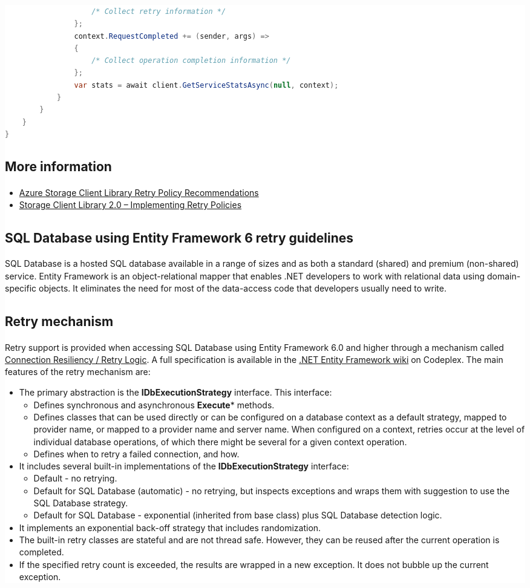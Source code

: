 ```csharp
                    /* Collect retry information */
                };
                context.RequestCompleted += (sender, args) =>
                {
                    /* Collect operation completion information */
                };
                var stats = await client.GetServiceStatsAsync(null, context);
            }
        }
    }
}
```

## More information

- [Azure Storage Client Library Retry Policy Recommendations](http://azure.microsoft.com/blog/2014/05/22/azure-storage-client-library-retry-policy-recommendations/)
- [Storage Client Library 2.0 – Implementing Retry Policies](http://gauravmantri.com/2012/12/30/storage-client-library-2-0-implementing-retry-policies/)

## SQL Database using Entity Framework 6 retry guidelines

SQL Database is a hosted SQL database available in a range of sizes and as both a standard (shared) and premium (non-shared) service. Entity Framework is an object-relational mapper that enables .NET developers to work with relational data using domain-specific objects. It eliminates the need for most of the data-access code that developers usually need to write.

## Retry mechanism

Retry support is provided when accessing SQL Database using Entity Framework 6.0 and higher through a mechanism called [Connection Resiliency / Retry Logic](http://msdn.microsoft.com/data/dn456835.aspx). A full specification is available in the [.NET Entity Framework wiki](https://entityframework.codeplex.com/wikipage?title=Connection%20Resiliency%20Spec) on Codeplex. The main features of the retry mechanism are:

* The primary abstraction is the **IDbExecutionStrategy** interface. This interface:
  * Defines synchronous and asynchronous **Execute*** methods.
  * Defines classes that can be used directly or can be configured on a database context as a default strategy, mapped to provider name, or mapped to a provider name and server name. When configured on a context, retries occur at the level of individual database operations, of which there might be several for a given context operation.
  * Defines when to retry a failed connection, and how.
* It includes several built-in implementations of the **IDbExecutionStrategy** interface:
  * Default - no retrying.
  * Default for SQL Database (automatic) - no retrying, but inspects exceptions and wraps them with suggestion to use the SQL Database strategy.
  * Default for SQL Database - exponential (inherited from base class) plus SQL Database detection logic.
* It implements an exponential back-off strategy that includes randomization.
* The built-in retry classes are stateful and are not thread safe. However, they can be reused after the current operation is completed.
* If the specified retry count is exceeded, the results are wrapped in a new exception. It does not bubble up the current exception.
